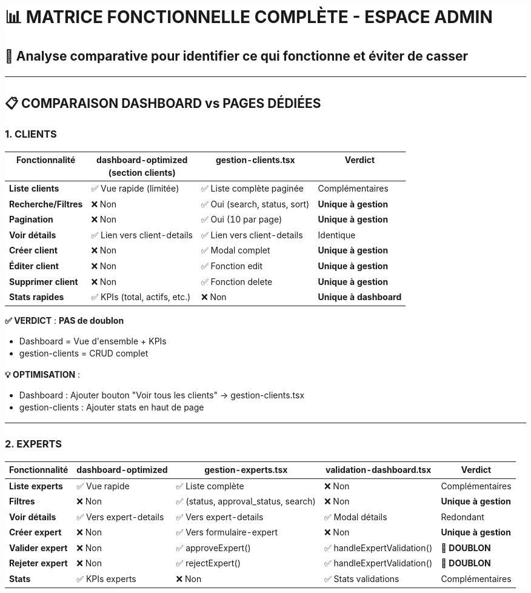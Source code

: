 # 📊 MATRICE FONCTIONNELLE COMPLÈTE - ESPACE ADMIN

## 🎯 Analyse comparative pour identifier ce qui fonctionne et éviter de casser

---

## 📋 COMPARAISON DASHBOARD vs PAGES DÉDIÉES

### **1. CLIENTS**

| Fonctionnalité | dashboard-optimized<br>(section clients) | gestion-clients.tsx | Verdict |
|----------------|------------------------------------------|---------------------|---------|
| **Liste clients** | ✅ Vue rapide (limitée) | ✅ Liste complète paginée | Complémentaires |
| **Recherche/Filtres** | ❌ Non | ✅ Oui (search, status, sort) | **Unique à gestion** |
| **Pagination** | ❌ Non | ✅ Oui (10 par page) | **Unique à gestion** |
| **Voir détails** | ✅ Lien vers client-details | ✅ Lien vers client-details | Identique |
| **Créer client** | ❌ Non | ✅ Modal complet | **Unique à gestion** |
| **Éditer client** | ❌ Non | ✅ Fonction edit | **Unique à gestion** |
| **Supprimer client** | ❌ Non | ✅ Fonction delete | **Unique à gestion** |
| **Stats rapides** | ✅ KPIs (total, actifs, etc.) | ❌ Non | **Unique à dashboard** |

**✅ VERDICT** : **PAS de doublon**
- Dashboard = Vue d'ensemble + KPIs
- gestion-clients = CRUD complet

**💡 OPTIMISATION** : 
- Dashboard : Ajouter bouton "Voir tous les clients" → gestion-clients.tsx
- gestion-clients : Ajouter stats en haut de page

---

### **2. EXPERTS**

| Fonctionnalité | dashboard-optimized | gestion-experts.tsx | validation-dashboard.tsx | Verdict |
|----------------|---------------------|---------------------|--------------------------|---------|
| **Liste experts** | ✅ Vue rapide | ✅ Liste complète | ❌ Non | Complémentaires |
| **Filtres** | ❌ Non | ✅ (status, approval_status, search) | ❌ Non | **Unique à gestion** |
| **Voir détails** | ✅ Vers expert-details | ✅ Vers expert-details | ✅ Modal détails | Redondant |
| **Créer expert** | ❌ Non | ✅ Vers formulaire-expert | ❌ Non | **Unique à gestion** |
| **Valider expert** | ❌ Non | ✅ approveExpert() | ✅ handleExpertValidation() | 🔴 **DOUBLON** |
| **Rejeter expert** | ❌ Non | ✅ rejectExpert() | ✅ handleExpertValidation() | 🔴 **DOUBLON** |
| **Stats** | ✅ KPIs experts | ❌ Non | ✅ Stats validations | Complémentaires |
